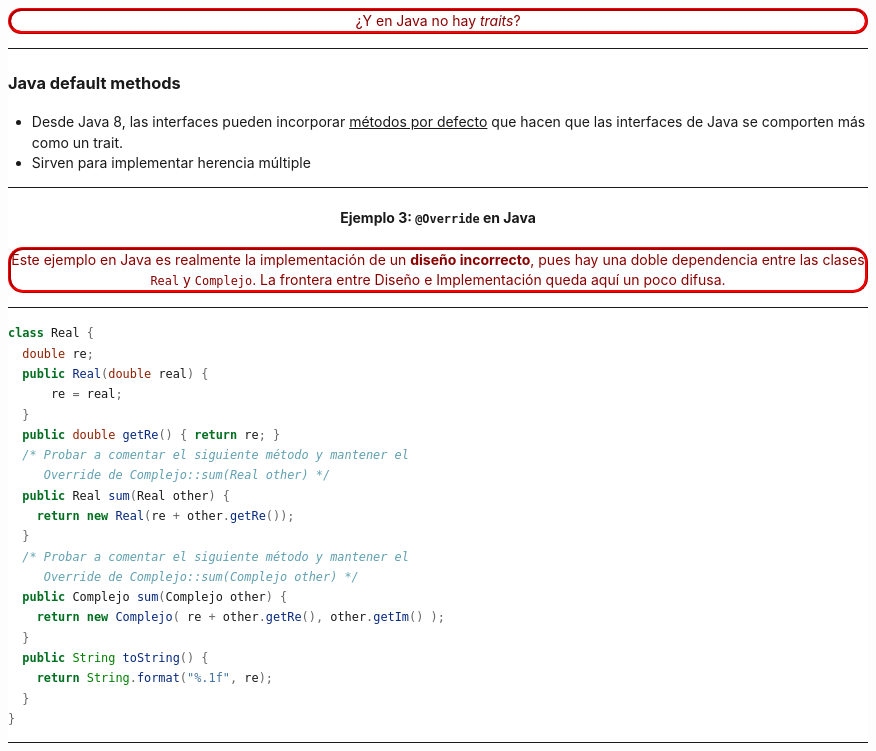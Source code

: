 ¿Y en Java no hay _traits_?

---

### Java default methods

- Desde Java 8, las interfaces pueden incorporar [métodos por defecto](https://www.baeldung.com/java-static-default-methods) que hacen que las interfaces de Java se comporten más como un trait.
- Sirven para implementar herencia múltiple

---

#### Ejemplo 3: `@Override` en Java

<style scoped>
h4 {
  text-align: center;
}
p {
  text-align: center;
  border-style: ridge;
  border-radius: 15px;
  border-color: red;
  color: darkred;
}
</style>

Este ejemplo en Java es realmente la implementación de un **diseño incorrecto**,
pues hay una doble dependencia entre las clases `Real` y `Complejo`.
La frontera entre Diseño e Implementación queda aquí un poco difusa.

---

```java
class Real {
  double re;
  public Real(double real) {
      re = real;
  }
  public double getRe() { return re; }
  /* Probar a comentar el siguiente método y mantener el
     Override de Complejo::sum(Real other) */
  public Real sum(Real other) {
    return new Real(re + other.getRe());
  }
  /* Probar a comentar el siguiente método y mantener el
     Override de Complejo::sum(Complejo other) */
  public Complejo sum(Complejo other) {
    return new Complejo( re + other.getRe(), other.getIm() );
  }
  public String toString() {
    return String.format("%.1f", re);
  }
}
```

---